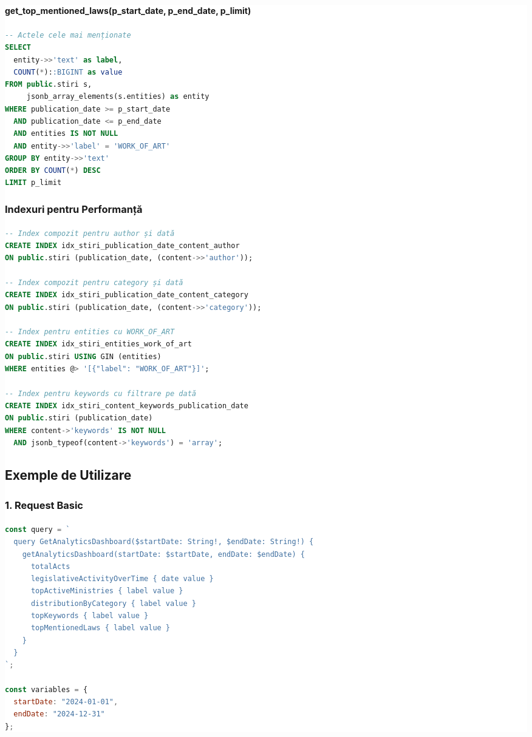 #### get_top_mentioned_laws(p_start_date, p_end_date, p_limit)
```sql
-- Actele cele mai menționate
SELECT 
  entity->>'text' as label,
  COUNT(*)::BIGINT as value
FROM public.stiri s,
     jsonb_array_elements(s.entities) as entity
WHERE publication_date >= p_start_date 
  AND publication_date <= p_end_date
  AND entities IS NOT NULL
  AND entity->>'label' = 'WORK_OF_ART'
GROUP BY entity->>'text'
ORDER BY COUNT(*) DESC
LIMIT p_limit
```

### Indexuri pentru Performanță

```sql
-- Index compozit pentru author și dată
CREATE INDEX idx_stiri_publication_date_content_author 
ON public.stiri (publication_date, (content->>'author'));

-- Index compozit pentru category și dată  
CREATE INDEX idx_stiri_publication_date_content_category 
ON public.stiri (publication_date, (content->>'category'));

-- Index pentru entities cu WORK_OF_ART
CREATE INDEX idx_stiri_entities_work_of_art 
ON public.stiri USING GIN (entities) 
WHERE entities @> '[{"label": "WORK_OF_ART"}]';

-- Index pentru keywords cu filtrare pe dată
CREATE INDEX idx_stiri_content_keywords_publication_date 
ON public.stiri (publication_date) 
WHERE content->'keywords' IS NOT NULL 
  AND jsonb_typeof(content->'keywords') = 'array';
```

## Exemple de Utilizare

### 1. Request Basic

```javascript
const query = `
  query GetAnalyticsDashboard($startDate: String!, $endDate: String!) {
    getAnalyticsDashboard(startDate: $startDate, endDate: $endDate) {
      totalActs
      legislativeActivityOverTime { date value }
      topActiveMinistries { label value }
      distributionByCategory { label value }
      topKeywords { label value }
      topMentionedLaws { label value }
    }
  }
`;

const variables = {
  startDate: "2024-01-01",
  endDate: "2024-12-31"
};

```
